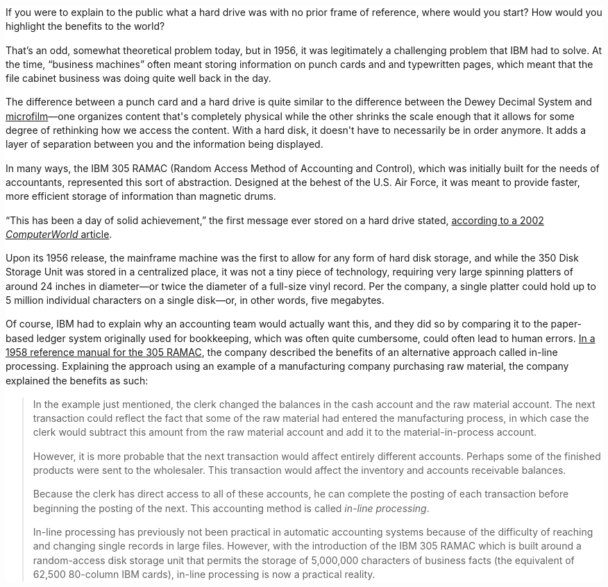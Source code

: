 If you were to explain to the public what a hard drive was with no prior frame of reference, where would you start? How would you highlight the benefits to the world?

That’s an odd, somewhat theoretical problem today, but in 1956, it was legitimately a challenging problem that IBM had to solve. At the time, “business machines” often meant storing information on punch cards and and typewritten pages, which meant that the file cabinet business was doing quite well back in the day.

The difference between a punch card and a hard drive is quite similar to the difference between the Dewey Decimal System and [microfilm](http://tedium.co/2016/06/14/microfiche-microfilm-libraries-history/)—one organizes content that's completely physical while the other shrinks the scale enough that it allows for some degree of rethinking how we access the content. With a hard disk, it doesn't have to necessarily be in order anymore. It adds a layer of separation between you and the information being displayed. 

In many ways, the IBM 305 RAMAC (Random Access Method of Accounting and Control), which was initially built for the needs of accountants, represented this sort of abstraction. Designed at the behest of the U.S. Air Force, it was meant to provide faster, more efficient storage of information than magnetic drums.

“This has been a day of solid achievement,” the first message ever stored on a hard drive stated, [according to a 2002 *ComputerWorld* article](https://books.google.com/books?id=DBc9Hk1u2UoC&pg=PA24).

Upon its 1956 release, the mainframe machine was the first to allow for any form of hard disk storage, and while the 350 Disk Storage Unit was stored in a centralized place, it was not a tiny piece of technology, requiring very large spinning platters of around 24 inches in diameter—or twice the diameter of a full-size vinyl record. Per the company, a single platter could hold up to 5 million individual characters on a single disk—or, in other words, five megabytes.

Of course, IBM had to explain why an accounting team would actually want this, and they did so by comparing it to the paper-based ledger system originally used for bookkeeping, which was often quite cumbersome, could often lead to human errors. [In a 1958 reference manual for the 305 RAMAC](https://archive.org/details/bitsavers_ibm305ramaferenceManual1958_13640945), the company described the benefits of an alternative approach called in-line processing. Explaining the approach using an example of a manufacturing company purchasing raw material, the company explained the benefits as such:

>  In the example just mentioned, the clerk changed the balances in the cash account and the raw material account. The next transaction could reflect the fact that some of the raw material had entered the manufacturing process, in which case the clerk would subtract this amount from the raw material account and add it to the material-in-process account.
> 
> However, it is more probable that the next transaction would affect entirely different accounts. Perhaps some of the finished products were sent to the wholesaler. This transaction would affect the inventory and accounts receivable balances.
> 
> Because the clerk has direct access to all of these accounts, he can complete the posting of each transaction before beginning the posting of the next. This accounting method is called *in-line processing*.
> 
> In-line processing has previously not been practical in automatic accounting systems because of the difficulty of reaching and changing single records in large files. However, with the introduction of the IBM 305 RAMAC which is built around a random-access disk storage unit that permits the storage of 5,000,000 characters of business facts (the equivalent of 62,500 80-column IBM cards), in-line processing is now a practical reality. 
